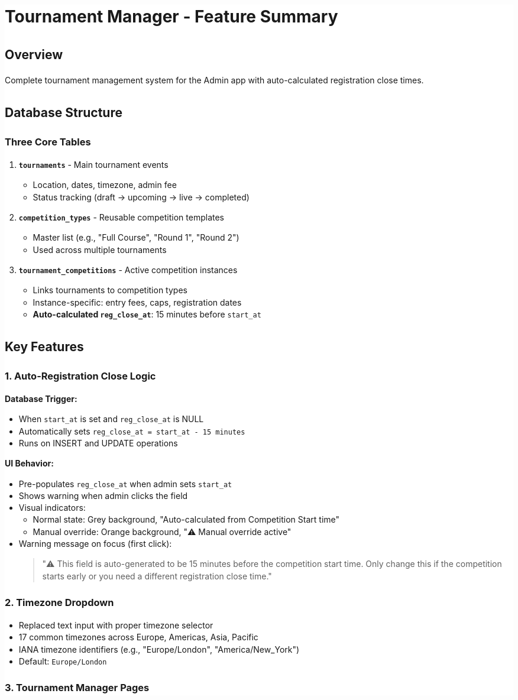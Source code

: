 # Tournament Manager - Feature Summary

## Overview
Complete tournament management system for the Admin app with auto-calculated registration close times.

## Database Structure

### Three Core Tables
1. **`tournaments`** - Main tournament events
   - Location, dates, timezone, admin fee
   - Status tracking (draft → upcoming → live → completed)
   
2. **`competition_types`** - Reusable competition templates
   - Master list (e.g., "Full Course", "Round 1", "Round 2")
   - Used across multiple tournaments
   
3. **`tournament_competitions`** - Active competition instances
   - Links tournaments to competition types
   - Instance-specific: entry fees, caps, registration dates
   - **Auto-calculated `reg_close_at`**: 15 minutes before `start_at`

## Key Features

### 1. Auto-Registration Close Logic
**Database Trigger:**
- When `start_at` is set and `reg_close_at` is NULL
- Automatically sets `reg_close_at = start_at - 15 minutes`
- Runs on INSERT and UPDATE operations

**UI Behavior:**
- Pre-populates `reg_close_at` when admin sets `start_at`
- Shows warning when admin clicks the field
- Visual indicators:
  - Normal state: Grey background, "Auto-calculated from Competition Start time"
  - Manual override: Orange background, "⚠️ Manual override active"
- Warning message on focus (first click):
  > "⚠️ This field is auto-generated to be 15 minutes before the competition start time. Only change this if the competition starts early or you need a different registration close time."

### 2. Timezone Dropdown
- Replaced text input with proper timezone selector
- 17 common timezones across Europe, Americas, Asia, Pacific
- IANA timezone identifiers (e.g., "Europe/London", "America/New_York")
- Default: `Europe/London`

### 3. Tournament Manager Pages
